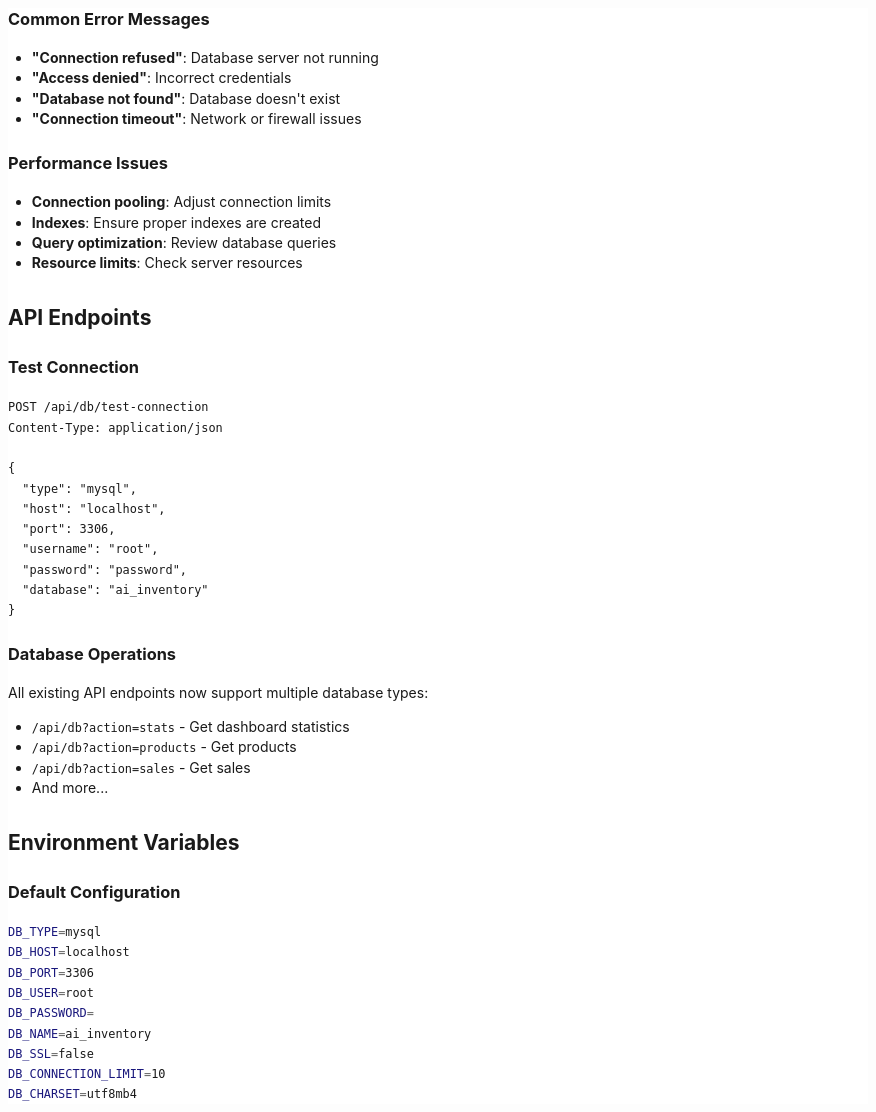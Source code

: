 ### Common Error Messages
- **"Connection refused"**: Database server not running
- **"Access denied"**: Incorrect credentials
- **"Database not found"**: Database doesn't exist
- **"Connection timeout"**: Network or firewall issues

### Performance Issues
- **Connection pooling**: Adjust connection limits
- **Indexes**: Ensure proper indexes are created
- **Query optimization**: Review database queries
- **Resource limits**: Check server resources

## API Endpoints

### Test Connection
```http
POST /api/db/test-connection
Content-Type: application/json

{
  "type": "mysql",
  "host": "localhost",
  "port": 3306,
  "username": "root",
  "password": "password",
  "database": "ai_inventory"
}
```

### Database Operations
All existing API endpoints now support multiple database types:
- `/api/db?action=stats` - Get dashboard statistics
- `/api/db?action=products` - Get products
- `/api/db?action=sales` - Get sales
- And more...

## Environment Variables

### Default Configuration
```bash
DB_TYPE=mysql
DB_HOST=localhost
DB_PORT=3306
DB_USER=root
DB_PASSWORD=
DB_NAME=ai_inventory
DB_SSL=false
DB_CONNECTION_LIMIT=10
DB_CHARSET=utf8mb4
```
